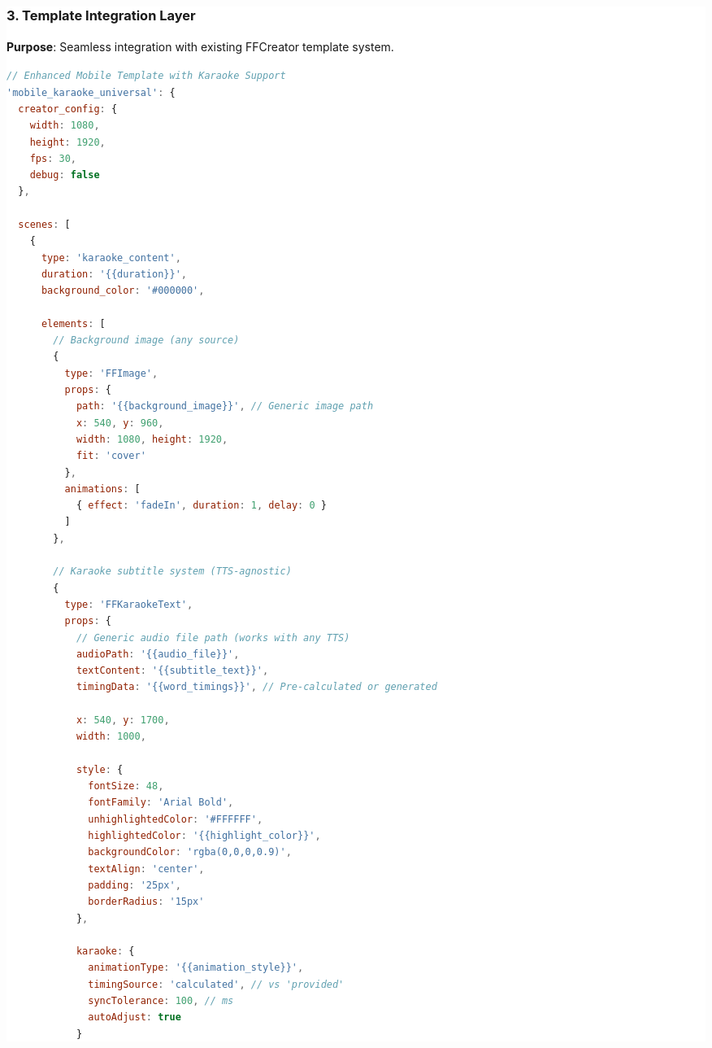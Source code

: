 ### 3. Template Integration Layer

**Purpose**: Seamless integration with existing FFCreator template system.

```javascript
// Enhanced Mobile Template with Karaoke Support
'mobile_karaoke_universal': {
  creator_config: {
    width: 1080,
    height: 1920,
    fps: 30,
    debug: false
  },
  
  scenes: [
    {
      type: 'karaoke_content',
      duration: '{{duration}}',
      background_color: '#000000',
      
      elements: [
        // Background image (any source)
        {
          type: 'FFImage',
          props: {
            path: '{{background_image}}', // Generic image path
            x: 540, y: 960,
            width: 1080, height: 1920,
            fit: 'cover'
          },
          animations: [
            { effect: 'fadeIn', duration: 1, delay: 0 }
          ]
        },
        
        // Karaoke subtitle system (TTS-agnostic)
        {
          type: 'FFKaraokeText',
          props: {
            // Generic audio file path (works with any TTS)
            audioPath: '{{audio_file}}',
            textContent: '{{subtitle_text}}',
            timingData: '{{word_timings}}', // Pre-calculated or generated
            
            x: 540, y: 1700,
            width: 1000,
            
            style: {
              fontSize: 48,
              fontFamily: 'Arial Bold',
              unhighlightedColor: '#FFFFFF',
              highlightedColor: '{{highlight_color}}',
              backgroundColor: 'rgba(0,0,0,0.9)',
              textAlign: 'center',
              padding: '25px',
              borderRadius: '15px'
            },
            
            karaoke: {
              animationType: '{{animation_style}}',
              timingSource: 'calculated', // vs 'provided'
              syncTolerance: 100, // ms
              autoAdjust: true
            }
```